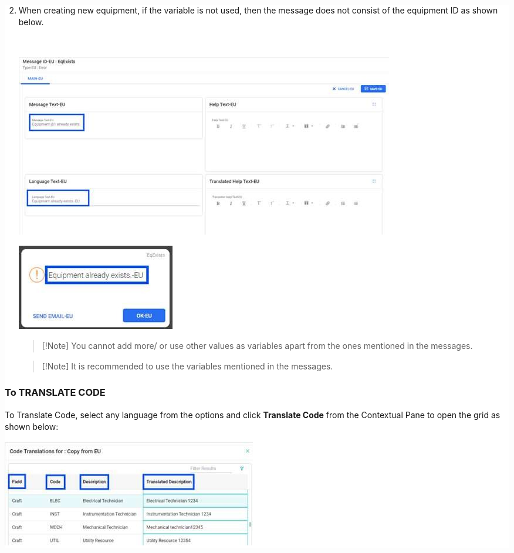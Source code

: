   2. When creating new equipment, if the variable is not used, then the message does not consist of the equipment ID as shown below.

      <br> 

      ![](../assets/setup/image071.jpg)

      ![](../assets/setup/image073.jpg)
      
        >[!Note] You cannot add more/ or use other values as variables apart from the ones mentioned in the messages.

      >[!Note] It is recommended to use the variables mentioned in the messages.

### To TRANSLATE CODE

To Translate Code, select any language from the options and click **Translate Code** from the Contextual Pane to open the grid as shown below:

![](../assets/setup/image076.jpg)
